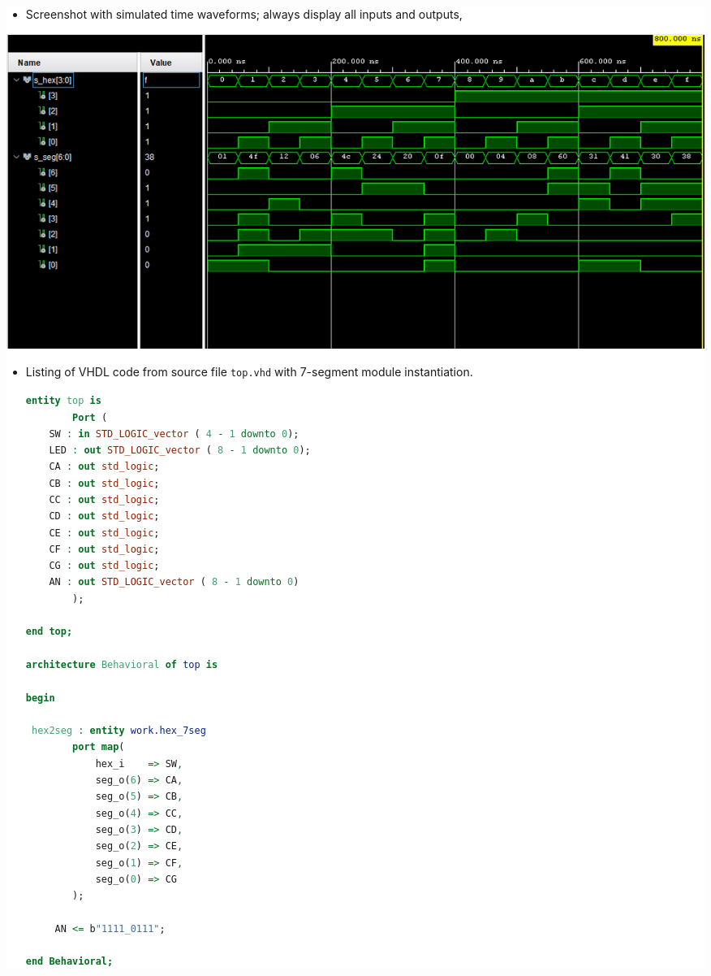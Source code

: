 - Screenshot with simulated time waveforms; always display all inputs and outputs,

![image-20210308233225811](image-20210308233225811.png)

- Listing of VHDL code from source file `top.vhd` with 7-segment module instantiation.

  
  ```vhdl
  entity top is
          Port ( 
      SW : in STD_LOGIC_vector ( 4 - 1 downto 0);
      LED : out STD_LOGIC_vector ( 8 - 1 downto 0);
      CA : out std_logic;
      CB : out std_logic;
      CC : out std_logic;
      CD : out std_logic;
      CE : out std_logic;
      CF : out std_logic;
      CG : out std_logic;
      AN : out STD_LOGIC_vector ( 8 - 1 downto 0)  
          );
  
  end top;
  
  architecture Behavioral of top is
  
  begin
  
   hex2seg : entity work.hex_7seg
          port map(
              hex_i    => SW,
              seg_o(6) => CA,
              seg_o(5) => CB,
              seg_o(4) => CC,
              seg_o(3) => CD,
              seg_o(2) => CE,
              seg_o(1) => CF,
              seg_o(0) => CG
          );
       
       AN <= b"1111_0111";
  
  end Behavioral;
  ```
